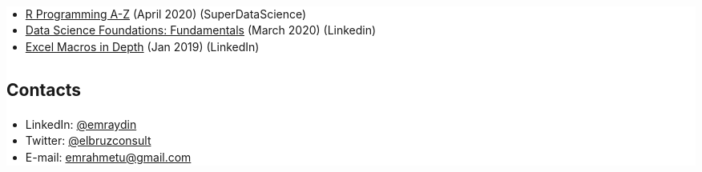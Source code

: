 - [R Programming A-Z]( https://cci.udemy.com/certificate/UC-bf03cb49-5cac-4079-97c5-c07b8d4d2b38/) (April 2020) (SuperDataScience)
- [Data Science Foundations: Fundamentals]( http://www.linkedin.com/learning/data-science-foundations-fundamentals-5) (March 2020) (Linkedin)
- [Excel Macros in Depth]( https://www.linkedin.com/learning/excel-2016-macros-in-depth/welcome?u=85583354) (Jan 2019) (LinkedIn) 

## Contacts
- LinkedIn: [@emraydin]( https://www.linkedin.com/in/emraydin/)
- Twitter: [@elbruzconsult]( https://twitter.com/elbruzconsult)
- E-mail: emrahmetu@gmail.com


